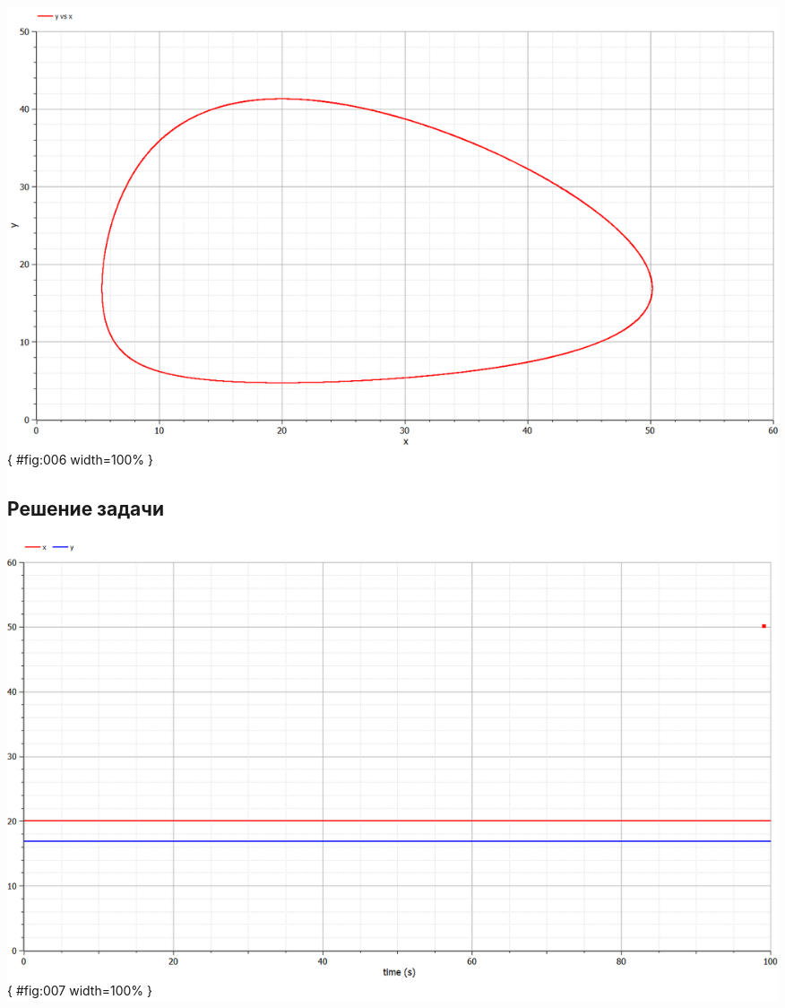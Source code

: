 ![График зависимости численности хищников от численности жертв](image/graph2.png){ #fig:006 width=100% }

## Решение задачи

![График стационарного состояния системы.](image/graph3.png){ #fig:007 width=100% }
